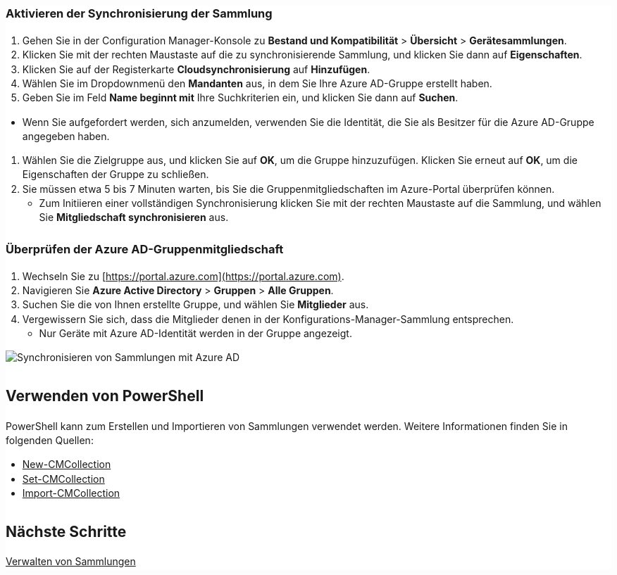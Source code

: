 ### <a name="enable-the-collection-to-synchronize"></a>Aktivieren der Synchronisierung der Sammlung

1. Gehen Sie in der Configuration Manager-Konsole zu **Bestand und Kompatibilität** > **Übersicht** > **Gerätesammlungen**.
1. Klicken Sie mit der rechten Maustaste auf die zu synchronisierende Sammlung, und klicken Sie dann auf **Eigenschaften**. 
1. Klicken Sie auf der Registerkarte **Cloudsynchronisierung** auf **Hinzufügen**.
1. Wählen Sie im Dropdownmenü den **Mandanten** aus, in dem Sie Ihre Azure AD-Gruppe erstellt haben.
1. Geben Sie im Feld **Name beginnt mit** Ihre Suchkriterien ein, und klicken Sie dann auf **Suchen**.
  - Wenn Sie aufgefordert werden, sich anzumelden, verwenden Sie die Identität, die Sie als Besitzer für die Azure AD-Gruppe angegeben haben.
1. Wählen Sie die Zielgruppe aus, und klicken Sie auf **OK**, um die Gruppe hinzuzufügen. Klicken Sie erneut auf **OK**, um die Eigenschaften der Gruppe zu schließen.
1. Sie müssen etwa 5 bis 7 Minuten warten, bis Sie die Gruppenmitgliedschaften im Azure-Portal überprüfen können.
   - Zum Initiieren einer vollständigen Synchronisierung klicken Sie mit der rechten Maustaste auf die Sammlung, und wählen Sie **Mitgliedschaft synchronisieren** aus.


### <a name="verify-the-azure-ad-group-membership"></a>Überprüfen der Azure AD-Gruppenmitgliedschaft

1. Wechseln Sie zu [https://portal.azure.com](https://portal.azure.com).
1. Navigieren Sie **Azure Active Directory** > **Gruppen** > **Alle Gruppen**.
1. Suchen Sie die von Ihnen erstellte Gruppe, und wählen Sie **Mitglieder** aus. 
1. Vergewissern Sie sich, dass die Mitglieder denen in der Konfigurations-Manager-Sammlung entsprechen.
   - Nur Geräte mit Azure AD-Identität werden in der Gruppe angezeigt.


![Synchronisieren von Sammlungen mit Azure AD](media/3607475-sync-collection-to-azuread.png)

## <a name="using-powershell"></a><a name="bkmk_powershell"></a> Verwenden von PowerShell

PowerShell kann zum Erstellen und Importieren von Sammlungen verwendet werden. Weitere Informationen finden Sie in folgenden Quellen:

* [New-CMCollection](https://docs.microsoft.com/powershell/module/configurationmanager/new-cmcollection)
* [Set-CMCollection](https://docs.microsoft.com/powershell/module/ConfigurationManager/Set-CMCollection)
* [Import-CMCollection](https://docs.microsoft.com/powershell/module/ConfigurationManager/Import-CMCollection)

## <a name="next-steps"></a>Nächste Schritte

[Verwalten von Sammlungen](manage-collections.md)
